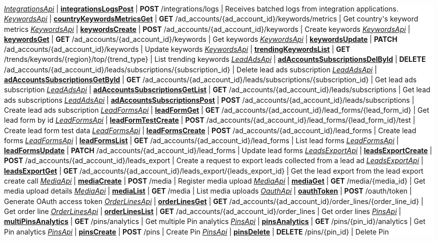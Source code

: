 [*IntegrationsApi*](doc/IntegrationsApi.md) | [**integrationsLogsPost**](doc/IntegrationsApi.md#integrationslogspost) | **POST** /integrations/logs | Receives batched logs from integration applications.
[*KeywordsApi*](doc/KeywordsApi.md) | [**countryKeywordsMetricsGet**](doc/KeywordsApi.md#countrykeywordsmetricsget) | **GET** /ad_accounts/{ad_account_id}/keywords/metrics | Get country&#39;s keyword metrics
[*KeywordsApi*](doc/KeywordsApi.md) | [**keywordsCreate**](doc/KeywordsApi.md#keywordscreate) | **POST** /ad_accounts/{ad_account_id}/keywords | Create keywords
[*KeywordsApi*](doc/KeywordsApi.md) | [**keywordsGet**](doc/KeywordsApi.md#keywordsget) | **GET** /ad_accounts/{ad_account_id}/keywords | Get keywords
[*KeywordsApi*](doc/KeywordsApi.md) | [**keywordsUpdate**](doc/KeywordsApi.md#keywordsupdate) | **PATCH** /ad_accounts/{ad_account_id}/keywords | Update keywords
[*KeywordsApi*](doc/KeywordsApi.md) | [**trendingKeywordsList**](doc/KeywordsApi.md#trendingkeywordslist) | **GET** /trends/keywords/{region}/top/{trend_type} | List trending keywords
[*LeadAdsApi*](doc/LeadAdsApi.md) | [**adAccountsSubscriptionsDelById**](doc/LeadAdsApi.md#adaccountssubscriptionsdelbyid) | **DELETE** /ad_accounts/{ad_account_id}/leads/subscriptions/{subscription_id} | Delete lead ads subscription
[*LeadAdsApi*](doc/LeadAdsApi.md) | [**adAccountsSubscriptionsGetById**](doc/LeadAdsApi.md#adaccountssubscriptionsgetbyid) | **GET** /ad_accounts/{ad_account_id}/leads/subscriptions/{subscription_id} | Get lead ads subscription
[*LeadAdsApi*](doc/LeadAdsApi.md) | [**adAccountsSubscriptionsGetList**](doc/LeadAdsApi.md#adaccountssubscriptionsgetlist) | **GET** /ad_accounts/{ad_account_id}/leads/subscriptions | Get lead ads subscriptions
[*LeadAdsApi*](doc/LeadAdsApi.md) | [**adAccountsSubscriptionsPost**](doc/LeadAdsApi.md#adaccountssubscriptionspost) | **POST** /ad_accounts/{ad_account_id}/leads/subscriptions | Create lead ads subscription
[*LeadFormsApi*](doc/LeadFormsApi.md) | [**leadFormGet**](doc/LeadFormsApi.md#leadformget) | **GET** /ad_accounts/{ad_account_id}/lead_forms/{lead_form_id} | Get lead form by id
[*LeadFormsApi*](doc/LeadFormsApi.md) | [**leadFormTestCreate**](doc/LeadFormsApi.md#leadformtestcreate) | **POST** /ad_accounts/{ad_account_id}/lead_forms/{lead_form_id}/test | Create lead form test data
[*LeadFormsApi*](doc/LeadFormsApi.md) | [**leadFormsCreate**](doc/LeadFormsApi.md#leadformscreate) | **POST** /ad_accounts/{ad_account_id}/lead_forms | Create lead forms
[*LeadFormsApi*](doc/LeadFormsApi.md) | [**leadFormsList**](doc/LeadFormsApi.md#leadformslist) | **GET** /ad_accounts/{ad_account_id}/lead_forms | List lead forms
[*LeadFormsApi*](doc/LeadFormsApi.md) | [**leadFormsUpdate**](doc/LeadFormsApi.md#leadformsupdate) | **PATCH** /ad_accounts/{ad_account_id}/lead_forms | Update lead forms
[*LeadsExportApi*](doc/LeadsExportApi.md) | [**leadsExportCreate**](doc/LeadsExportApi.md#leadsexportcreate) | **POST** /ad_accounts/{ad_account_id}/leads_export | Create a request to export leads collected from a lead ad
[*LeadsExportApi*](doc/LeadsExportApi.md) | [**leadsExportGet**](doc/LeadsExportApi.md#leadsexportget) | **GET** /ad_accounts/{ad_account_id}/leads_export/{leads_export_id} | Get the lead export from the lead export create call
[*MediaApi*](doc/MediaApi.md) | [**mediaCreate**](doc/MediaApi.md#mediacreate) | **POST** /media | Register media upload
[*MediaApi*](doc/MediaApi.md) | [**mediaGet**](doc/MediaApi.md#mediaget) | **GET** /media/{media_id} | Get media upload details
[*MediaApi*](doc/MediaApi.md) | [**mediaList**](doc/MediaApi.md#medialist) | **GET** /media | List media uploads
[*OauthApi*](doc/OauthApi.md) | [**oauthToken**](doc/OauthApi.md#oauthtoken) | **POST** /oauth/token | Generate OAuth access token
[*OrderLinesApi*](doc/OrderLinesApi.md) | [**orderLinesGet**](doc/OrderLinesApi.md#orderlinesget) | **GET** /ad_accounts/{ad_account_id}/order_lines/{order_line_id} | Get order line
[*OrderLinesApi*](doc/OrderLinesApi.md) | [**orderLinesList**](doc/OrderLinesApi.md#orderlineslist) | **GET** /ad_accounts/{ad_account_id}/order_lines | Get order lines
[*PinsApi*](doc/PinsApi.md) | [**multiPinsAnalytics**](doc/PinsApi.md#multipinsanalytics) | **GET** /pins/analytics | Get multiple Pin analytics
[*PinsApi*](doc/PinsApi.md) | [**pinsAnalytics**](doc/PinsApi.md#pinsanalytics) | **GET** /pins/{pin_id}/analytics | Get Pin analytics
[*PinsApi*](doc/PinsApi.md) | [**pinsCreate**](doc/PinsApi.md#pinscreate) | **POST** /pins | Create Pin
[*PinsApi*](doc/PinsApi.md) | [**pinsDelete**](doc/PinsApi.md#pinsdelete) | **DELETE** /pins/{pin_id} | Delete Pin